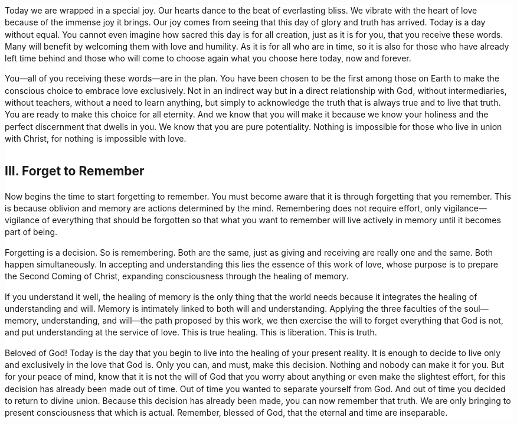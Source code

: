 Today we are wrapped in a special joy. Our hearts dance to the beat of
everlasting bliss. We vibrate with the heart of love because of the immense joy
it brings. Our joy comes from seeing that this day of glory and truth has
arrived. Today is a day without equal. You cannot even imagine how sacred this
day is for all creation, just as it is for you, that you receive these words.
Many will benefit by welcoming them with love and humility. As it is for all
who are in time, so it is also for those who have already left time behind and
those who will come to choose again what you choose here today, now and
forever.

You—all of you receiving these words—are in the plan. You have been chosen to
be the first among those on Earth to make the conscious choice to embrace love
exclusively. Not in an indirect way but in a direct relationship with God,
without intermediaries, without teachers, without a need to learn anything,
but simply to acknowledge the truth that is always true and to live that truth.
You are ready to make this choice for all eternity. And we know that you will
make it because we know your holiness and the perfect discernment that dwells
in you. We know that you are pure potentiality. Nothing is impossible for those
who live in union with Christ, for nothing is impossible with love.

## III. Forget to Remember

Now begins the time to start forgetting to remember. You must become aware that
it is through forgetting that you remember. This is because oblivion and memory
are actions determined by the mind. Remembering does not require effort, only
vigilance—vigilance of everything that should be forgotten so that what you
want to remember will live actively in memory until it becomes part of being.

Forgetting is a decision. So is remembering. Both are the same, just as giving
and receiving are really one and the same. Both happen simultaneously. In
accepting and understanding this lies the essence of this work of love, whose
purpose is to prepare the Second Coming of Christ, expanding consciousness
through the healing of memory.

If you understand it well, the healing of memory is the only thing that the
world needs because it integrates the healing of understanding and will. Memory
is intimately linked to both will and understanding. Applying the three
faculties of the soul—memory, understanding, and will—the path proposed by this
work, we then exercise the will to forget everything that God is not, and put
understanding at the service of love. This is true healing. This is liberation.
This is truth.

Beloved of God! Today is the day that you begin to live into the healing of
your present reality. It is enough to decide to live only and exclusively in
the love that God is. Only you can, and must, make this decision. Nothing and
nobody can make it for you. But for your peace of mind, know that it is not the
will of God that you worry about anything or even make the slightest effort,
for this decision has already been made out of time. Out of time you wanted to
separate yourself from God. And out of time you decided to return to divine
union. Because this decision has already been made, you can now remember that
truth.  We are only bringing to present consciousness that which is actual.
Remember, blessed of God, that the eternal and time are inseparable.
